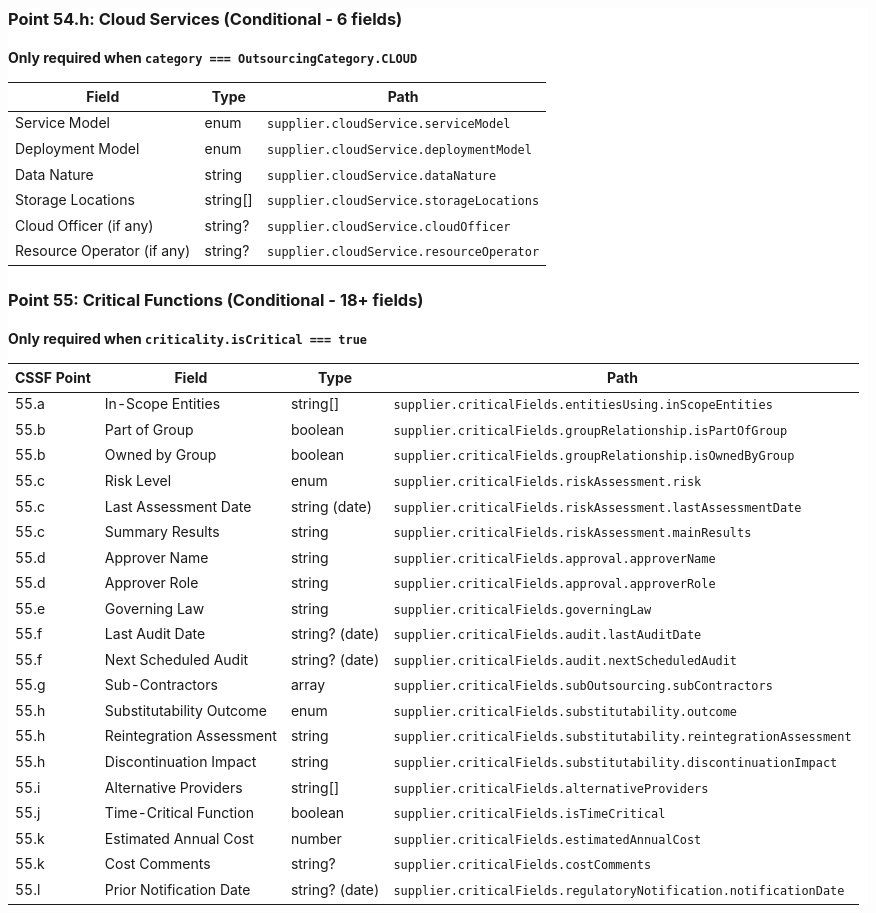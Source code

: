 ### Point 54.h: Cloud Services (Conditional - 6 fields)

**Only required when `category === OutsourcingCategory.CLOUD`**

| Field | Type | Path |
|-------|------|------|
| Service Model | enum | `supplier.cloudService.serviceModel` |
| Deployment Model | enum | `supplier.cloudService.deploymentModel` |
| Data Nature | string | `supplier.cloudService.dataNature` |
| Storage Locations | string[] | `supplier.cloudService.storageLocations` |
| Cloud Officer (if any) | string? | `supplier.cloudService.cloudOfficer` |
| Resource Operator (if any) | string? | `supplier.cloudService.resourceOperator` |

### Point 55: Critical Functions (Conditional - 18+ fields)

**Only required when `criticality.isCritical === true`**

| CSSF Point | Field | Type | Path |
|------------|-------|------|------|
| 55.a | In-Scope Entities | string[] | `supplier.criticalFields.entitiesUsing.inScopeEntities` |
| 55.b | Part of Group | boolean | `supplier.criticalFields.groupRelationship.isPartOfGroup` |
| 55.b | Owned by Group | boolean | `supplier.criticalFields.groupRelationship.isOwnedByGroup` |
| 55.c | Risk Level | enum | `supplier.criticalFields.riskAssessment.risk` |
| 55.c | Last Assessment Date | string (date) | `supplier.criticalFields.riskAssessment.lastAssessmentDate` |
| 55.c | Summary Results | string | `supplier.criticalFields.riskAssessment.mainResults` |
| 55.d | Approver Name | string | `supplier.criticalFields.approval.approverName` |
| 55.d | Approver Role | string | `supplier.criticalFields.approval.approverRole` |
| 55.e | Governing Law | string | `supplier.criticalFields.governingLaw` |
| 55.f | Last Audit Date | string? (date) | `supplier.criticalFields.audit.lastAuditDate` |
| 55.f | Next Scheduled Audit | string? (date) | `supplier.criticalFields.audit.nextScheduledAudit` |
| 55.g | Sub-Contractors | array | `supplier.criticalFields.subOutsourcing.subContractors` |
| 55.h | Substitutability Outcome | enum | `supplier.criticalFields.substitutability.outcome` |
| 55.h | Reintegration Assessment | string | `supplier.criticalFields.substitutability.reintegrationAssessment` |
| 55.h | Discontinuation Impact | string | `supplier.criticalFields.substitutability.discontinuationImpact` |
| 55.i | Alternative Providers | string[] | `supplier.criticalFields.alternativeProviders` |
| 55.j | Time-Critical Function | boolean | `supplier.criticalFields.isTimeCritical` |
| 55.k | Estimated Annual Cost | number | `supplier.criticalFields.estimatedAnnualCost` |
| 55.k | Cost Comments | string? | `supplier.criticalFields.costComments` |
| 55.l | Prior Notification Date | string? (date) | `supplier.criticalFields.regulatoryNotification.notificationDate` |
